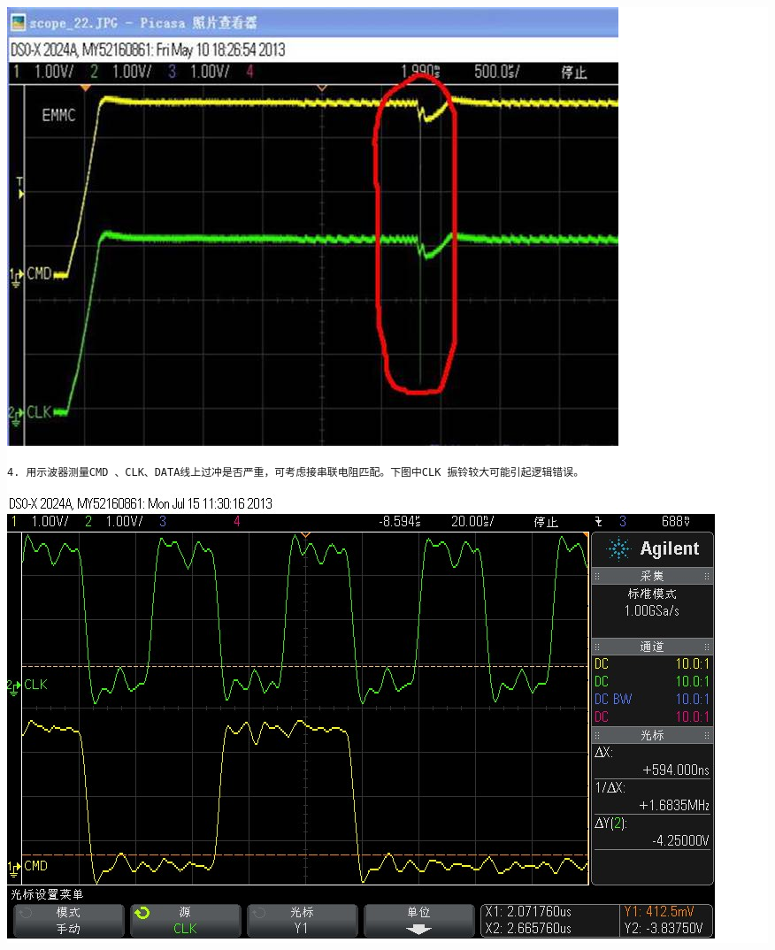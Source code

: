 ![3.2-oscillograph2](rk_fw_upgrade_issue/3.2-oscillograph2.jpg)

    4. 用示波器测量CMD 、CLK、DATA线上过冲是否严重，可考虑接串联电阻匹配。下图中CLK 振铃较大可能引起逻辑错误。

![3.2-oscillograph3](rk_fw_upgrade_issue/3.2-oscillograph3.jpg)
